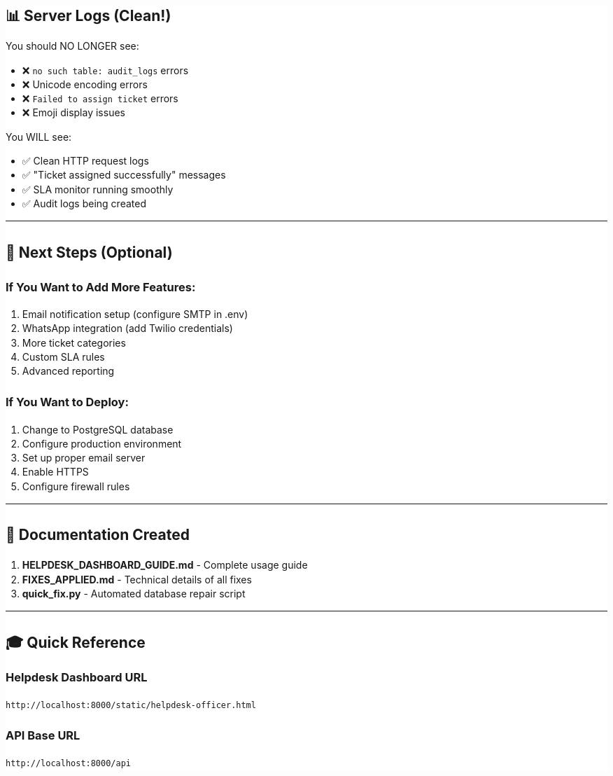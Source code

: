 
## 📊 Server Logs (Clean!)

You should NO LONGER see:
- ❌ `no such table: audit_logs` errors
- ❌ Unicode encoding errors
- ❌ `Failed to assign ticket` errors
- ❌ Emoji display issues

You WILL see:
- ✅ Clean HTTP request logs
- ✅ "Ticket assigned successfully" messages
- ✅ SLA monitor running smoothly
- ✅ Audit logs being created

---

## 🎯 Next Steps (Optional)

### **If You Want to Add More Features:**
1. Email notification setup (configure SMTP in .env)
2. WhatsApp integration (add Twilio credentials)
3. More ticket categories
4. Custom SLA rules
5. Advanced reporting

### **If You Want to Deploy:**
1. Change to PostgreSQL database
2. Configure production environment
3. Set up proper email server
4. Enable HTTPS
5. Configure firewall rules

---

## 📁 Documentation Created

1. **HELPDESK_DASHBOARD_GUIDE.md** - Complete usage guide
2. **FIXES_APPLIED.md** - Technical details of all fixes
3. **quick_fix.py** - Automated database repair script

---

## 🎓 Quick Reference

### **Helpdesk Dashboard URL**
```
http://localhost:8000/static/helpdesk-officer.html
```

### **API Base URL**
```
http://localhost:8000/api
```
